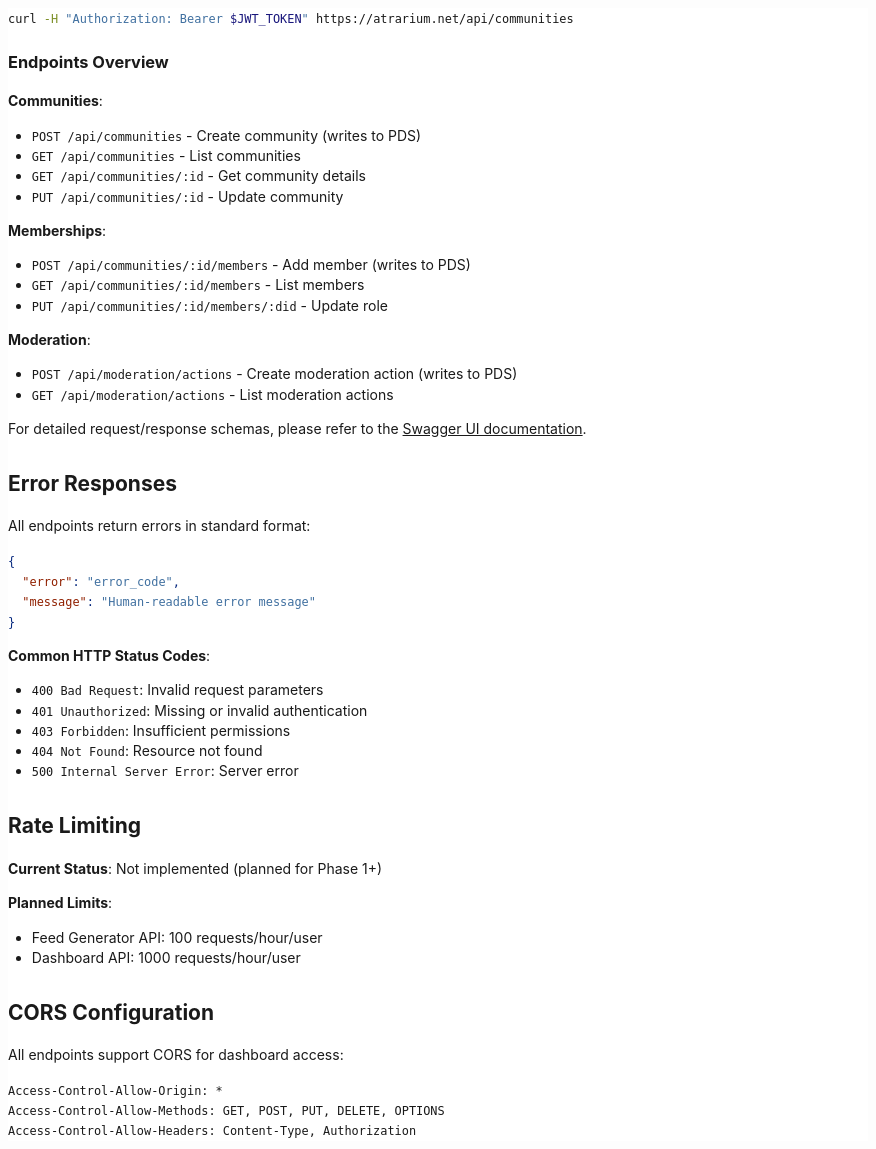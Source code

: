```bash
curl -H "Authorization: Bearer $JWT_TOKEN" https://atrarium.net/api/communities
```

### Endpoints Overview

**Communities**:
- `POST /api/communities` - Create community (writes to PDS)
- `GET /api/communities` - List communities
- `GET /api/communities/:id` - Get community details
- `PUT /api/communities/:id` - Update community

**Memberships**:
- `POST /api/communities/:id/members` - Add member (writes to PDS)
- `GET /api/communities/:id/members` - List members
- `PUT /api/communities/:id/members/:did` - Update role

**Moderation**:
- `POST /api/moderation/actions` - Create moderation action (writes to PDS)
- `GET /api/moderation/actions` - List moderation actions

For detailed request/response schemas, please refer to the [Swagger UI documentation](https://atrarium.net/api/docs).

## Error Responses

All endpoints return errors in standard format:

```json
{
  "error": "error_code",
  "message": "Human-readable error message"
}
```

**Common HTTP Status Codes**:
- `400 Bad Request`: Invalid request parameters
- `401 Unauthorized`: Missing or invalid authentication
- `403 Forbidden`: Insufficient permissions
- `404 Not Found`: Resource not found
- `500 Internal Server Error`: Server error

## Rate Limiting

**Current Status**: Not implemented (planned for Phase 1+)

**Planned Limits**:
- Feed Generator API: 100 requests/hour/user
- Dashboard API: 1000 requests/hour/user

## CORS Configuration

All endpoints support CORS for dashboard access:

```http
Access-Control-Allow-Origin: *
Access-Control-Allow-Methods: GET, POST, PUT, DELETE, OPTIONS
Access-Control-Allow-Headers: Content-Type, Authorization
```
